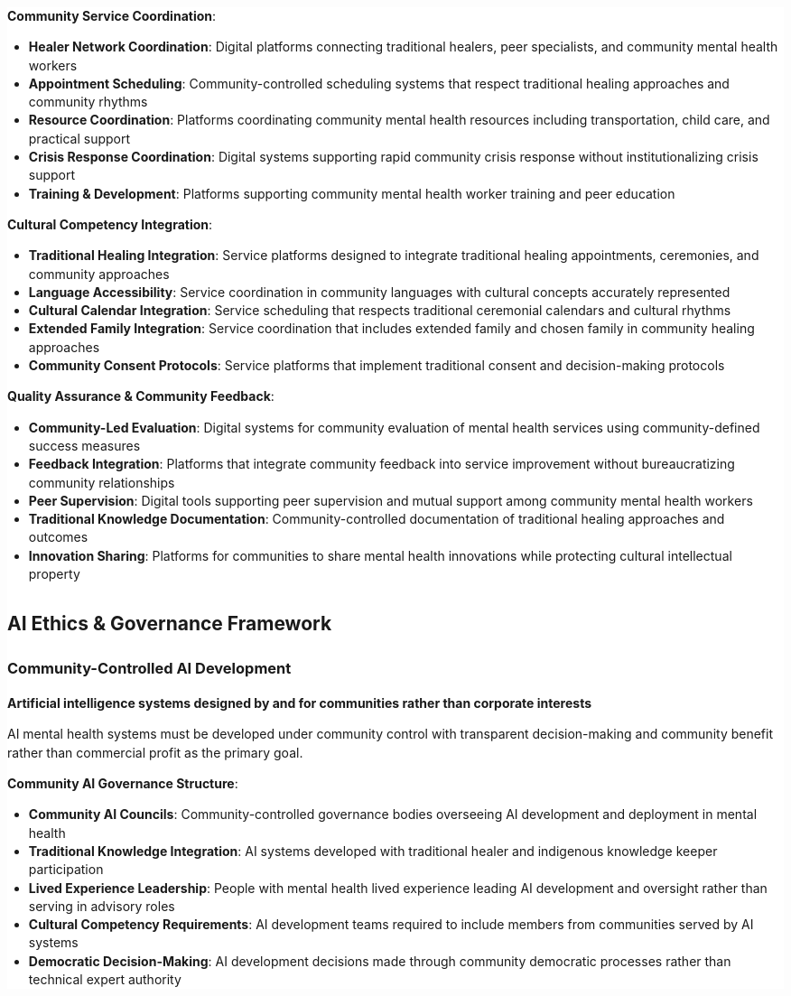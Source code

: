 **Community Service Coordination**:
- **Healer Network Coordination**: Digital platforms connecting traditional healers, peer specialists, and community mental health workers
- **Appointment Scheduling**: Community-controlled scheduling systems that respect traditional healing approaches and community rhythms
- **Resource Coordination**: Platforms coordinating community mental health resources including transportation, child care, and practical support
- **Crisis Response Coordination**: Digital systems supporting rapid community crisis response without institutionalizing crisis support
- **Training & Development**: Platforms supporting community mental health worker training and peer education

**Cultural Competency Integration**:
- **Traditional Healing Integration**: Service platforms designed to integrate traditional healing appointments, ceremonies, and community approaches
- **Language Accessibility**: Service coordination in community languages with cultural concepts accurately represented
- **Cultural Calendar Integration**: Service scheduling that respects traditional ceremonial calendars and cultural rhythms
- **Extended Family Integration**: Service coordination that includes extended family and chosen family in community healing approaches
- **Community Consent Protocols**: Service platforms that implement traditional consent and decision-making protocols

**Quality Assurance & Community Feedback**:
- **Community-Led Evaluation**: Digital systems for community evaluation of mental health services using community-defined success measures
- **Feedback Integration**: Platforms that integrate community feedback into service improvement without bureaucratizing community relationships
- **Peer Supervision**: Digital tools supporting peer supervision and mutual support among community mental health workers
- **Traditional Knowledge Documentation**: Community-controlled documentation of traditional healing approaches and outcomes
- **Innovation Sharing**: Platforms for communities to share mental health innovations while protecting cultural intellectual property

## <a id="ai-ethics-governance"></a>AI Ethics & Governance Framework

### Community-Controlled AI Development

**Artificial intelligence systems designed by and for communities rather than corporate interests**

AI mental health systems must be developed under community control with transparent decision-making and community benefit rather than commercial profit as the primary goal.

**Community AI Governance Structure**:
- **Community AI Councils**: Community-controlled governance bodies overseeing AI development and deployment in mental health
- **Traditional Knowledge Integration**: AI systems developed with traditional healer and indigenous knowledge keeper participation
- **Lived Experience Leadership**: People with mental health lived experience leading AI development and oversight rather than serving in advisory roles
- **Cultural Competency Requirements**: AI development teams required to include members from communities served by AI systems
- **Democratic Decision-Making**: AI development decisions made through community democratic processes rather than technical expert authority
